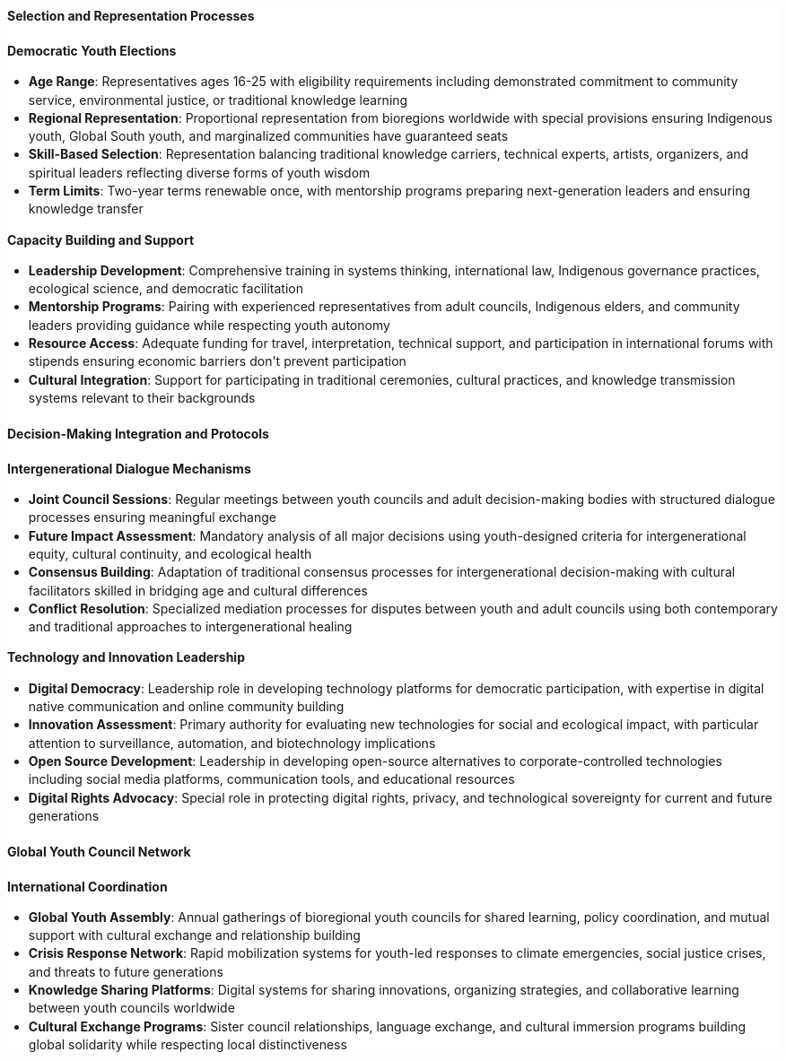 #### Selection and Representation Processes

**Democratic Youth Elections**
- **Age Range**: Representatives ages 16-25 with eligibility requirements including demonstrated commitment to community service, environmental justice, or traditional knowledge learning
- **Regional Representation**: Proportional representation from bioregions worldwide with special provisions ensuring Indigenous youth, Global South youth, and marginalized communities have guaranteed seats
- **Skill-Based Selection**: Representation balancing traditional knowledge carriers, technical experts, artists, organizers, and spiritual leaders reflecting diverse forms of youth wisdom
- **Term Limits**: Two-year terms renewable once, with mentorship programs preparing next-generation leaders and ensuring knowledge transfer

**Capacity Building and Support**
- **Leadership Development**: Comprehensive training in systems thinking, international law, Indigenous governance practices, ecological science, and democratic facilitation
- **Mentorship Programs**: Pairing with experienced representatives from adult councils, Indigenous elders, and community leaders providing guidance while respecting youth autonomy
- **Resource Access**: Adequate funding for travel, interpretation, technical support, and participation in international forums with stipends ensuring economic barriers don't prevent participation
- **Cultural Integration**: Support for participating in traditional ceremonies, cultural practices, and knowledge transmission systems relevant to their backgrounds

#### Decision-Making Integration and Protocols

**Intergenerational Dialogue Mechanisms**
- **Joint Council Sessions**: Regular meetings between youth councils and adult decision-making bodies with structured dialogue processes ensuring meaningful exchange
- **Future Impact Assessment**: Mandatory analysis of all major decisions using youth-designed criteria for intergenerational equity, cultural continuity, and ecological health
- **Consensus Building**: Adaptation of traditional consensus processes for intergenerational decision-making with cultural facilitators skilled in bridging age and cultural differences
- **Conflict Resolution**: Specialized mediation processes for disputes between youth and adult councils using both contemporary and traditional approaches to intergenerational healing

**Technology and Innovation Leadership**
- **Digital Democracy**: Leadership role in developing technology platforms for democratic participation, with expertise in digital native communication and online community building
- **Innovation Assessment**: Primary authority for evaluating new technologies for social and ecological impact, with particular attention to surveillance, automation, and biotechnology implications
- **Open Source Development**: Leadership in developing open-source alternatives to corporate-controlled technologies including social media platforms, communication tools, and educational resources
- **Digital Rights Advocacy**: Special role in protecting digital rights, privacy, and technological sovereignty for current and future generations

#### Global Youth Council Network

**International Coordination**
- **Global Youth Assembly**: Annual gatherings of bioregional youth councils for shared learning, policy coordination, and mutual support with cultural exchange and relationship building
- **Crisis Response Network**: Rapid mobilization systems for youth-led responses to climate emergencies, social justice crises, and threats to future generations
- **Knowledge Sharing Platforms**: Digital systems for sharing innovations, organizing strategies, and collaborative learning between youth councils worldwide
- **Cultural Exchange Programs**: Sister council relationships, language exchange, and cultural immersion programs building global solidarity while respecting local distinctiveness
